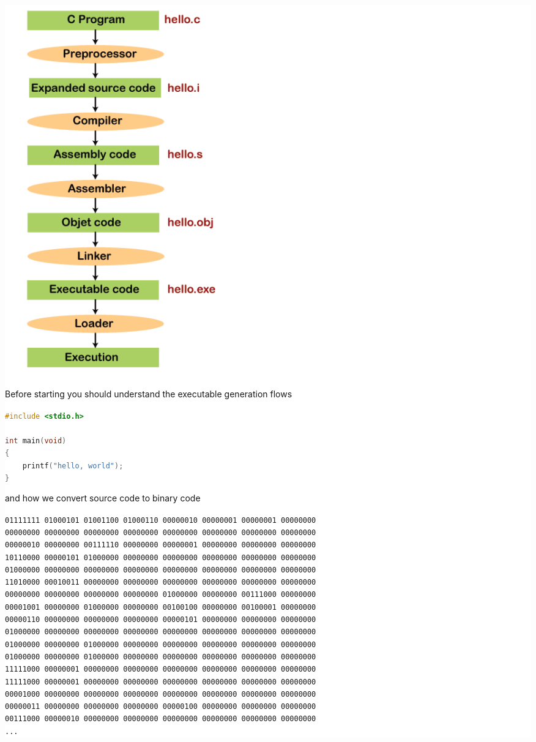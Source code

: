 <img src="https://raw.githubusercontent.com/ucoruh/ce103-algorithms-and-programming-I/main/Week-5/assets/2021-11-02-01-07-41-image.png" title="" alt="" data-align="center">

Before starting you should understand the executable generation flows 

```c
#include <stdio.h>

int main(void)
{
    printf("hello, world");
}
```

and how we convert source code to binary code

```bash
01111111 01000101 01001100 01000110 00000010 00000001 00000001 00000000
00000000 00000000 00000000 00000000 00000000 00000000 00000000 00000000
00000010 00000000 00111110 00000000 00000001 00000000 00000000 00000000
10110000 00000101 01000000 00000000 00000000 00000000 00000000 00000000
01000000 00000000 00000000 00000000 00000000 00000000 00000000 00000000
11010000 00010011 00000000 00000000 00000000 00000000 00000000 00000000
00000000 00000000 00000000 00000000 01000000 00000000 00111000 00000000
00001001 00000000 01000000 00000000 00100100 00000000 00100001 00000000
00000110 00000000 00000000 00000000 00000101 00000000 00000000 00000000
01000000 00000000 00000000 00000000 00000000 00000000 00000000 00000000
01000000 00000000 01000000 00000000 00000000 00000000 00000000 00000000
01000000 00000000 01000000 00000000 00000000 00000000 00000000 00000000
11111000 00000001 00000000 00000000 00000000 00000000 00000000 00000000
11111000 00000001 00000000 00000000 00000000 00000000 00000000 00000000
00001000 00000000 00000000 00000000 00000000 00000000 00000000 00000000
00000011 00000000 00000000 00000000 00000100 00000000 00000000 00000000
00111000 00000010 00000000 00000000 00000000 00000000 00000000 00000000
...
```
